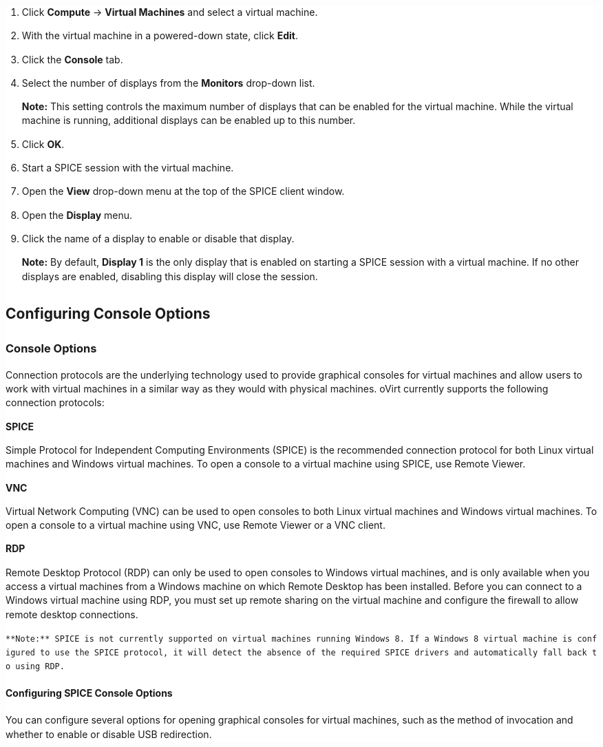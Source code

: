 1. Click **Compute** &rarr; **Virtual Machines** and select a virtual machine.

2. With the virtual machine in a powered-down state, click **Edit**.

3. Click the **Console** tab.

4. Select the number of displays from the **Monitors** drop-down list.

    **Note:** This setting controls the maximum number of displays that can be enabled for the virtual machine. While the virtual machine is running, additional displays can be enabled up to this number.

5. Click **OK**.

6. Start a SPICE session with the virtual machine.

7. Open the **View** drop-down menu at the top of the SPICE client window.

8. Open the **Display** menu.

9. Click the name of a display to enable or disable that display.

    **Note:** By default, **Display 1** is the only display that is enabled on starting a SPICE session with a virtual machine. If no other displays are enabled, disabling this display will close the session.

## Configuring Console Options

### Console Options

Connection protocols are the underlying technology used to provide graphical consoles for virtual machines and allow users to work with virtual machines in a similar way as they would with physical machines. oVirt currently supports the following connection protocols:

**SPICE**

Simple Protocol for Independent Computing Environments (SPICE) is the recommended connection protocol for both Linux virtual machines and Windows virtual machines. To open a console to a virtual machine using SPICE, use Remote Viewer.

**VNC**

Virtual Network Computing (VNC) can be used to open consoles to both Linux virtual machines and Windows virtual machines. To open a console to a virtual machine using VNC, use Remote Viewer or a VNC client.

**RDP**

Remote Desktop Protocol (RDP) can only be used to open consoles to Windows virtual machines, and is only available when you access a virtual machines from a Windows machine on which Remote Desktop has been installed. Before you can connect to a Windows virtual machine using RDP, you must set up remote sharing on the virtual machine and configure the firewall to allow remote desktop connections.

    **Note:** SPICE is not currently supported on virtual machines running Windows 8. If a Windows 8 virtual machine is configured to use the SPICE protocol, it will detect the absence of the required SPICE drivers and automatically fall back to using RDP.

#### Configuring SPICE Console Options

You can configure several options for opening graphical consoles for virtual machines, such as the method of invocation and whether to enable or disable USB redirection.

